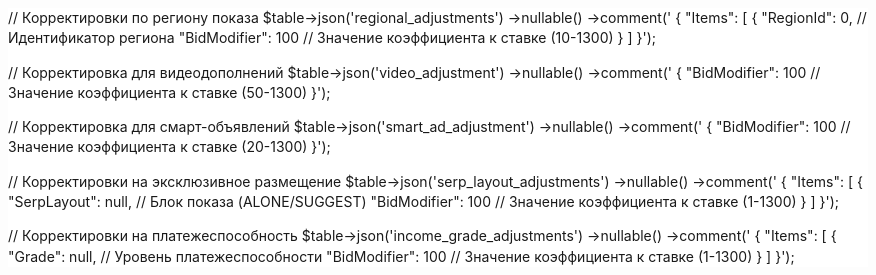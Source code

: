 // Корректировки по региону показа
$table->json('regional_adjustments')
    ->nullable()
    ->comment('
    {
        "Items": [
            {
                "RegionId": 0,        // Идентификатор региона
                "BidModifier": 100    // Значение коэффициента к ставке (10-1300)
            }
        ]
    }');

// Корректировка для видеодополнений
$table->json('video_adjustment')
    ->nullable()
    ->comment('
    {
        "BidModifier": 100  // Значение коэффициента к ставке (50-1300)
    }');

// Корректировка для смарт-объявлений
$table->json('smart_ad_adjustment')
    ->nullable()
    ->comment('
    {
        "BidModifier": 100  // Значение коэффициента к ставке (20-1300)
    }');

// Корректировки на эксклюзивное размещение
$table->json('serp_layout_adjustments')
    ->nullable()
    ->comment('
    {
        "Items": [
            {
                "SerpLayout": null,   // Блок показа (ALONE/SUGGEST)
                "BidModifier": 100    // Значение коэффициента к ставке (1-1300)
            }
        ]
    }');

// Корректировки на платежеспособность
$table->json('income_grade_adjustments')
    ->nullable()
    ->comment('
    {
        "Items": [
            {
                "Grade": null,        // Уровень платежеспособности
                "BidModifier": 100    // Значение коэффициента к ставке (1-1300)
            }
        ]
    }');
